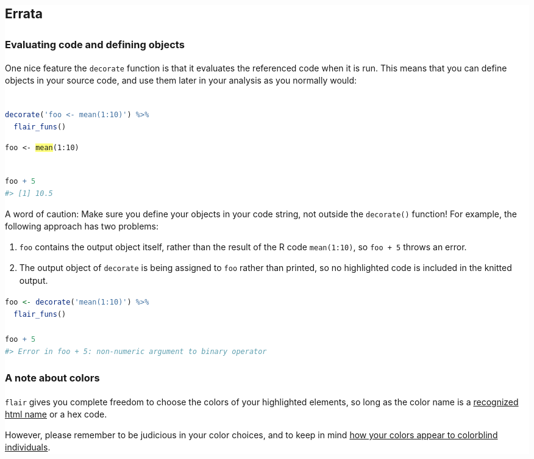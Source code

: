 
## Errata 

### Evaluating code and defining objects

One nice feature the `decorate` function is that it evaluates the referenced code when it is run.  This means that you can define objects in your source code, and use them later in your analysis as you normally would:



```r

decorate('foo <- mean(1:10)') %>% 
  flair_funs()
```




<pre class='prettyprint'><code>foo <- <span style='background-color:#ffff7f'>mean</span>(1:10)</code></pre>

```r

foo + 5
#> [1] 10.5
```


A word of caution: Make sure you define your objects in your code string, not outside the `decorate()` function!  For example, the following approach has two problems:

1. `foo` contains the output object itself, rather than the result of the R code `mean(1:10)`, so  `foo + 5` throws an error.

2. The output object of `decorate` is being assigned to `foo` rather than printed, so no highlighted code is included in the knitted output.


```r
foo <- decorate('mean(1:10)') %>% 
  flair_funs()

foo + 5
#> Error in foo + 5: non-numeric argument to binary operator
```


### A note about colors

`flair` gives you complete freedom to choose the colors of your highlighted elements, so long as the color name is a [recognized html name](https://www.w3schools.com/colors/colors_names.asp) or a hex code.

However, please remember to be judicious in your color choices, and to keep in mind [how your colors appear to colorblind individuals](https://venngage.com/blog/color-blind-friendly-palette/).

